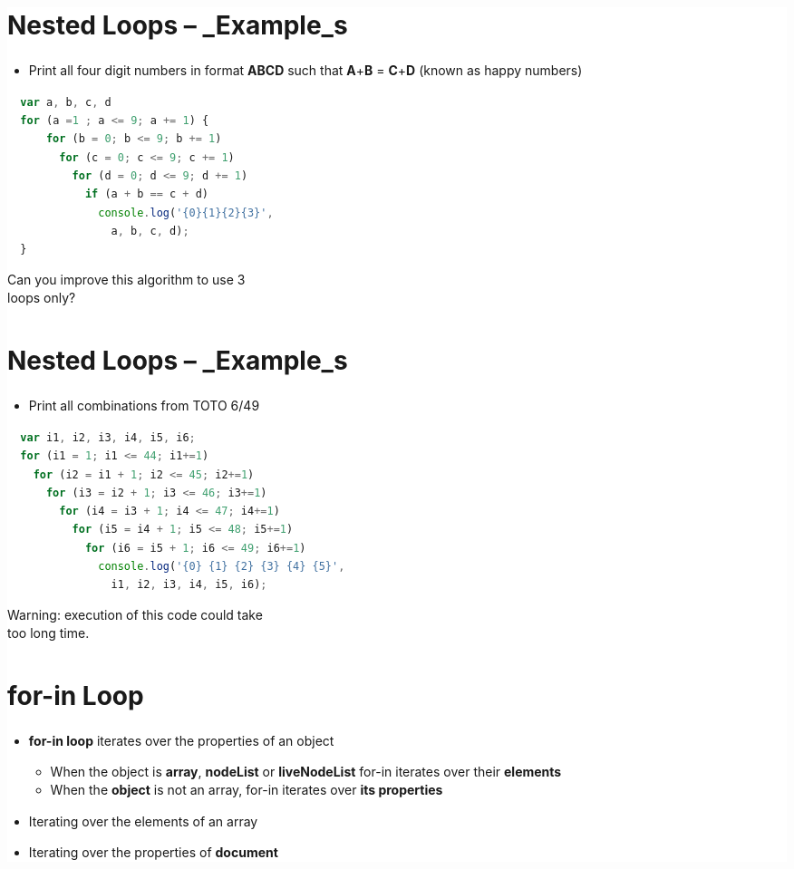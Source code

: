 # Nested Loops – _Example_s
- Print all four digit numbers in format **ABCD** such that **A**+**B** = **C**+**D** (known as happy numbers)

```js
  var a, b, c, d
  for (a =1 ; a <= 9; a += 1) {
      for (b = 0; b <= 9; b += 1)
        for (c = 0; c <= 9; c += 1)
          for (d = 0; d <= 9; d += 1)
            if (a + b == c + d)
              console.log('{0}{1}{2}{3}',
                a, b, c, d);
  }
```

<div class="fragment balloon" style="top:25.84%; left:69.64%; width:34.99%">Can you improve this algorithm to use 3 loops only?</div>


# Nested Loops – _Example_s
- Print all combinations from TOTO 6/49

```js
  var i1, i2, i3, i4, i5, i6;
  for (i1 = 1; i1 <= 44; i1+=1)
    for (i2 = i1 + 1; i2 <= 45; i2+=1)
      for (i3 = i2 + 1; i3 <= 46; i3+=1)
        for (i4 = i3 + 1; i4 <= 47; i4+=1)
          for (i5 = i4 + 1; i5 <= 48; i5+=1)
            for (i6 = i5 + 1; i6 <= 49; i6+=1)
              console.log('{0} {1} {2} {3} {4} {5}',
                i1, i2, i3, i4, i5, i6);		
```

<div class="fragment balloon" style="top:21.52%; left:67.00%; width:34.99%">Warning: execution of this code could take too long time.</div>







# for-in Loop
- **for-in loop** iterates over the properties of an object
  - When the object is **array**, **nodeList** or **liveNodeList** for-in iterates over their **elements**
  - When the **object** is not an array, for-in iterates over **its properties**



- Iterating over the elements of an array 
- Iterating over the properties of **document**
